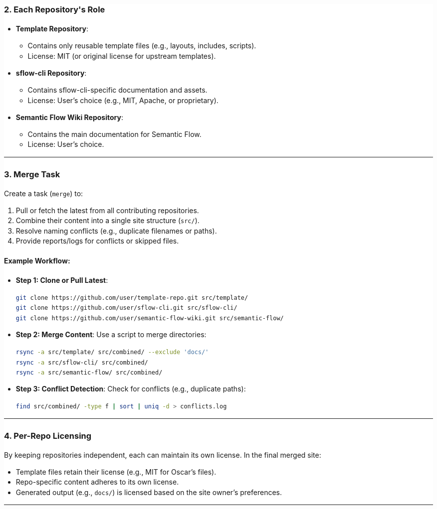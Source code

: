 
### **2. Each Repository's Role**
- **Template Repository**:
  - Contains only reusable template files (e.g., layouts, includes, scripts).
  - License: MIT (or original license for upstream templates).

- **sflow-cli Repository**:
  - Contains sflow-cli-specific documentation and assets.
  - License: User’s choice (e.g., MIT, Apache, or proprietary).

- **Semantic Flow Wiki Repository**:
  - Contains the main documentation for Semantic Flow.
  - License: User’s choice.

---

### **3. Merge Task**
Create a task (`merge`) to:
1. Pull or fetch the latest from all contributing repositories.
2. Combine their content into a single site structure (`src/`).
3. Resolve naming conflicts (e.g., duplicate filenames or paths).
4. Provide reports/logs for conflicts or skipped files.

#### Example Workflow:
- **Step 1: Clone or Pull Latest**:
  ```bash
  git clone https://github.com/user/template-repo.git src/template/
  git clone https://github.com/user/sflow-cli.git src/sflow-cli/
  git clone https://github.com/user/semantic-flow-wiki.git src/semantic-flow/
  ```

- **Step 2: Merge Content**:
  Use a script to merge directories:
  ```bash
  rsync -a src/template/ src/combined/ --exclude 'docs/'
  rsync -a src/sflow-cli/ src/combined/
  rsync -a src/semantic-flow/ src/combined/
  ```

- **Step 3: Conflict Detection**:
  Check for conflicts (e.g., duplicate paths):
  ```bash
  find src/combined/ -type f | sort | uniq -d > conflicts.log
  ```

---

### **4. Per-Repo Licensing**
By keeping repositories independent, each can maintain its own license. In the final merged site:
- Template files retain their license (e.g., MIT for Oscar’s files).
- Repo-specific content adheres to its own license.
- Generated output (e.g., `docs/`) is licensed based on the site owner’s preferences.

---
